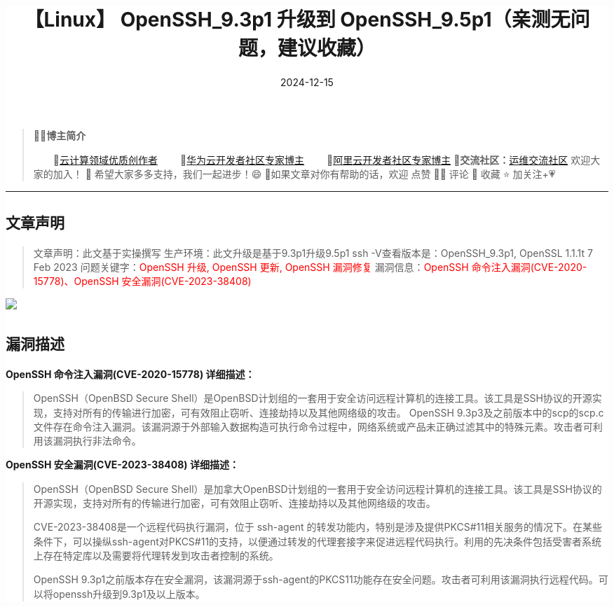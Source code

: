 ﻿---
title: 【Linux】 OpenSSH_9.3p1 升级到 OpenSSH_9.5p1（亲测无问题，建议收藏）
icon: circle-info
order: 1
category:
  - Linux
  - 服务器安全
tag:
  - Linux
  - 服务器安全
  - openssh
  - 运维
pageview: false
date: 2024-12-15
comment: false
breadcrumb: false
---

>👨‍🎓**博主简介**
>
>&emsp;&emsp;🏅[云计算领域优质创作者](https://blog.csdn.net/liu_chen_yang?type=blog)
>&emsp;&emsp;🏅[华为云开发者社区专家博主](https://bbs.huaweicloud.com/community/myblog)
>&emsp;&emsp;🏅[阿里云开发者社区专家博主](https://developer.aliyun.com/my?spm=a2c6h.13148508.setting.3.21fc4f0eCmz1v3#/article?_k=zooqoz)
>💊**交流社区：**[运维交流社区](https://bbs.csdn.net/forums/lcy) 欢迎大家的加入！
>🐋 希望大家多多支持，我们一起进步！😄
>🎉如果文章对你有帮助的话，欢迎 点赞 👍🏻 评论 💬 收藏 ⭐️ 加关注+💗

---


## 文章声明

> 文章声明：此文基于实操撰写 生产环境：此文升级是基于9.3p1升级9.5p1
> ssh -V查看版本是：OpenSSH_9.3p1, OpenSSL 1.1.1t  7 Feb 2023
> 问题关键字：<font color=red>OpenSSH 升级, OpenSSH 更新, OpenSSH 漏洞修复</font>
> 漏洞信息：<font color=red>OpenSSH 命令注入漏洞(CVE-2020-15778)、OpenSSH 安全漏洞(CVE-2023-38408)</font>

![](https://lcy-blog.oss-cn-beijing.aliyuncs.com/blog/fdc25d4d9a5c414596bf5f8ae9278347.png)

## 漏洞描述

**OpenSSH 命令注入漏洞(CVE-2020-15778) 详细描述：**

> OpenSSH（OpenBSD Secure Shell）是OpenBSD计划组的一套用于安全访问远程计算机的连接工具。该工具是SSH协议的开源实现，支持对所有的传输进行加密，可有效阻止窃听、连接劫持以及其他网络级的攻击。
>  OpenSSH 9.3p3及之前版本中的scp的scp.c文件存在命令注入漏洞。该漏洞源于外部输入数据构造可执行命令过程中，网络系统或产品未正确过滤其中的特殊元素。攻击者可利用该漏洞执行非法命令。

**OpenSSH 安全漏洞(CVE-2023-38408) 详细描述：**

> OpenSSH（OpenBSD Secure Shell）是加拿大OpenBSD计划组的一套用于安全访问远程计算机的连接工具。该工具是SSH协议的开源实现，支持对所有的传输进行加密，可有效阻止窃听、连接劫持以及其他网络级的攻击。
>
> CVE-2023-38408是一个远程代码执行漏洞，位于 ssh-agent 的转发功能内，特别是涉及提供PKCS#11相关服务的情况下。在某些条件下，可以操纵ssh-agent对PKCS#11的支持，以便通过转发的代理套接字来促进远程代码执行。利用的先决条件包括受害者系统上存在特定库以及需要将代理转发到攻击者控制的系统。
>
> OpenSSH 9.3p1之前版本存在安全漏洞，该漏洞源于ssh-agent的PKCS11功能存在安全问题。攻击者可利用该漏洞执行远程代码。可以将openssh升级到9.3p1及以上版本。
